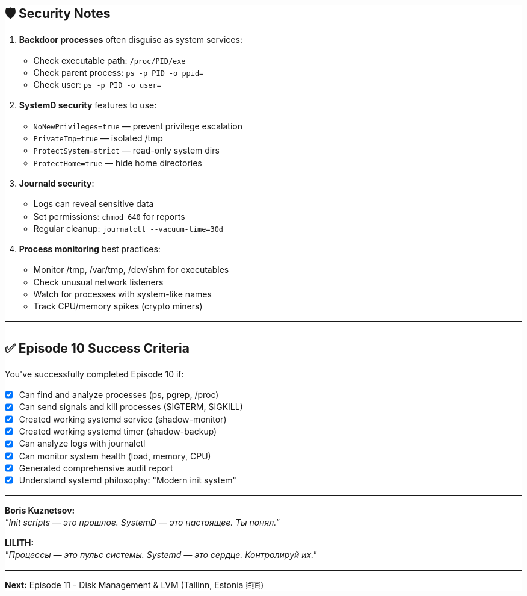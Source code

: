 
## 🛡️ Security Notes

1. **Backdoor processes** often disguise as system services:
   - Check executable path: `/proc/PID/exe`
   - Check parent process: `ps -p PID -o ppid=`
   - Check user: `ps -p PID -o user=`

2. **SystemD security** features to use:
   - `NoNewPrivileges=true` — prevent privilege escalation
   - `PrivateTmp=true` — isolated /tmp
   - `ProtectSystem=strict` — read-only system dirs
   - `ProtectHome=true` — hide home directories

3. **Journald security**:
   - Logs can reveal sensitive data
   - Set permissions: `chmod 640` for reports
   - Regular cleanup: `journalctl --vacuum-time=30d`

4. **Process monitoring** best practices:
   - Monitor /tmp, /var/tmp, /dev/shm for executables
   - Check unusual network listeners
   - Watch for processes with system-like names
   - Track CPU/memory spikes (crypto miners)

---

## ✅ Episode 10 Success Criteria

You've successfully completed Episode 10 if:

- [x] Can find and analyze processes (ps, pgrep, /proc)
- [x] Can send signals and kill processes (SIGTERM, SIGKILL)
- [x] Created working systemd service (shadow-monitor)
- [x] Created working systemd timer (shadow-backup)
- [x] Can analyze logs with journalctl
- [x] Can monitor system health (load, memory, CPU)
- [x] Generated comprehensive audit report
- [x] Understand systemd philosophy: "Modern init system"

---

**Boris Kuznetsov:**  
*"Init scripts — это прошлое. SystemD — это настоящее. Ты понял."*

**LILITH:**  
*"Процессы — это пульс системы. Systemd — это сердце. Контролируй их."*

---

**Next:** Episode 11 - Disk Management & LVM (Tallinn, Estonia 🇪🇪)


